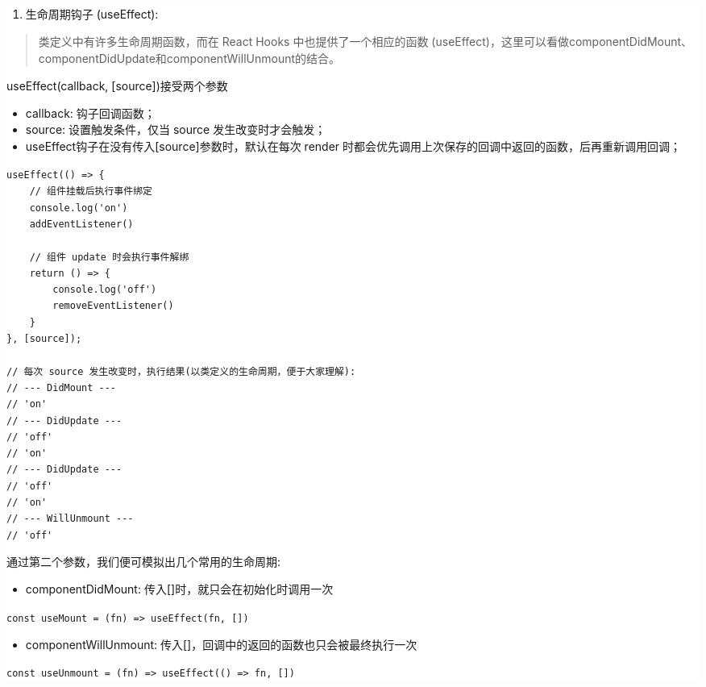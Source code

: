```

```

1.  生命周期钩子 (useEffect):

> 类定义中有许多生命周期函数，而在 React Hooks 中也提供了一个相应的函数 (useEffect)，这里可以看做componentDidMount、componentDidUpdate和componentWillUnmount的结合。

useEffect(callback, [source])接受两个参数

-   callback: 钩子回调函数；
-   source: 设置触发条件，仅当 source 发生改变时才会触发；
-   useEffect钩子在没有传入[source]参数时，默认在每次 render 时都会优先调用上次保存的回调中返回的函数，后再重新调用回调；

```
useEffect(() => {
	// 组件挂载后执行事件绑定
	console.log('on')
	addEventListener()

	// 组件 update 时会执行事件解绑
	return () => {
		console.log('off')
		removeEventListener()
	}
}, [source]);

// 每次 source 发生改变时，执行结果(以类定义的生命周期，便于大家理解):
// --- DidMount ---
// 'on'
// --- DidUpdate ---
// 'off'
// 'on'
// --- DidUpdate ---
// 'off'
// 'on'
// --- WillUnmount ---
// 'off'

```

通过第二个参数，我们便可模拟出几个常用的生命周期:

-   componentDidMount: 传入[]时，就只会在初始化时调用一次

```
const useMount = (fn) => useEffect(fn, [])

```

-   componentWillUnmount: 传入[]，回调中的返回的函数也只会被最终执行一次

```
const useUnmount = (fn) => useEffect(() => fn, [])

```

